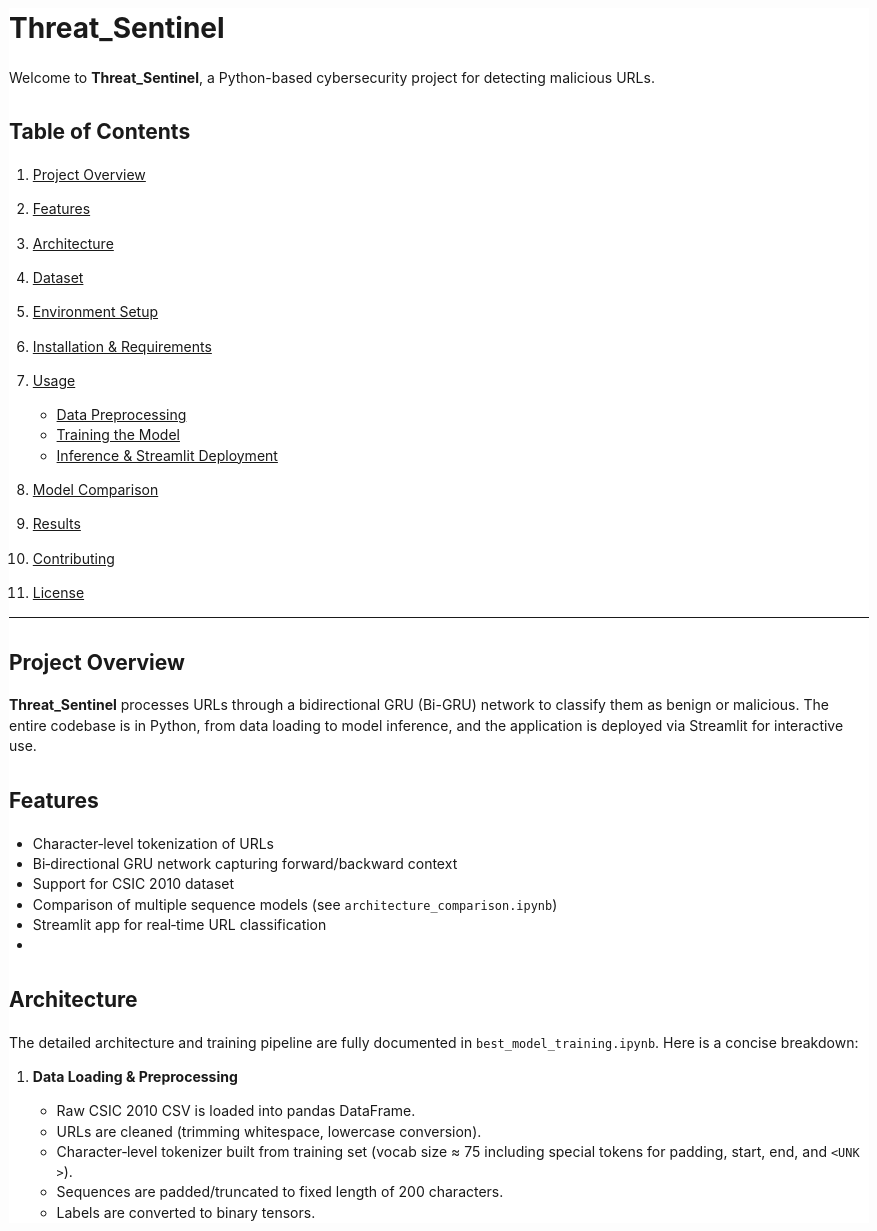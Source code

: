# Threat\_Sentinel

Welcome to **Threat\_Sentinel**, a Python-based cybersecurity project for detecting malicious URLs.

## Table of Contents

1. [Project Overview](#project-overview)
2. [Features](#features)
3. [Architecture](#architecture)
4. [Dataset](#dataset)
5. [Environment Setup](#environment-setup)
6. [Installation & Requirements](#installation--requirements)
7. [Usage](#usage)

   * [Data Preprocessing](#data-preprocessing)
   * [Training the Model](#training-the-model)
   * [Inference & Streamlit Deployment](#inference--streamlit-deployment)
8. [Model Comparison](#model-comparison)
9. [Results](#results)
10. [Contributing](#contributing)
11. [License](#license)

---

## Project Overview

**Threat\_Sentinel** processes URLs through a bidirectional GRU (Bi-GRU) network to classify them as benign or malicious. The entire codebase is in Python, from data loading to model inference, and the application is deployed via Streamlit for interactive use.

## Features

* Character‑level tokenization of URLs
* Bi‑directional GRU network capturing forward/backward context
* Support for CSIC 2010 dataset
* Comparison of multiple sequence models (see `architecture_comparison.ipynb`)
* Streamlit app for real‑time URL classification
*

## Architecture

The detailed architecture and training pipeline are fully documented in `best_model_training.ipynb`. Here is a concise breakdown:

1. **Data Loading & Preprocessing**

   * Raw CSIC 2010 CSV is loaded into pandas DataFrame.
   * URLs are cleaned (trimming whitespace, lowercase conversion).
   * Character‑level tokenizer built from training set (vocab size ≈ 75 including special tokens for padding, start, end, and `<UNK>`).
   * Sequences are padded/truncated to fixed length of 200 characters.
   * Labels are converted to binary tensors.
